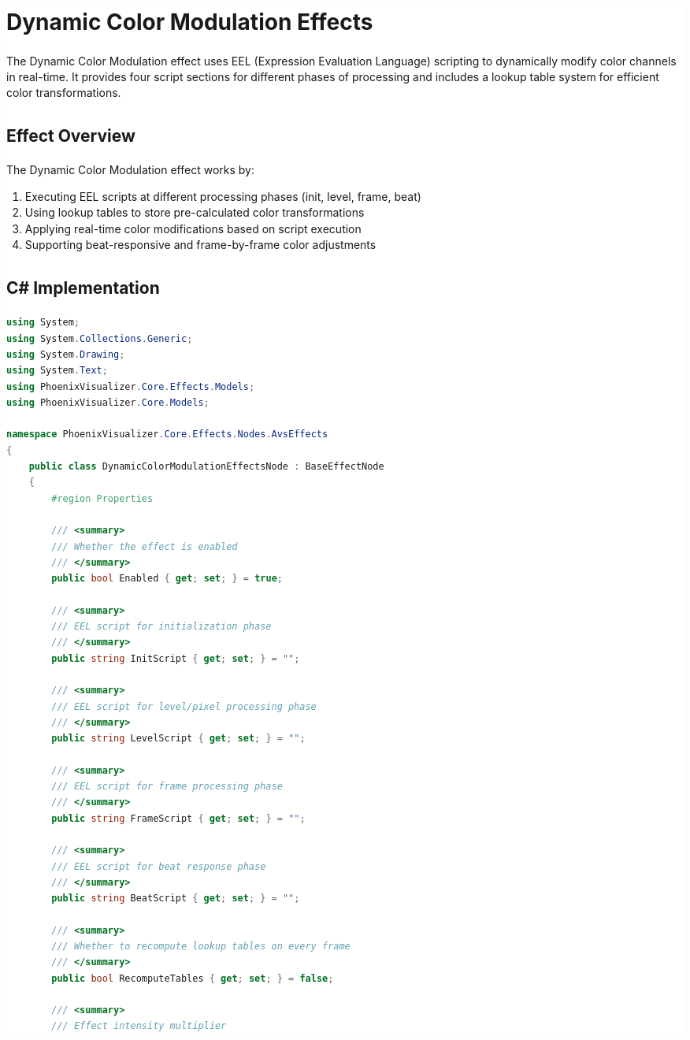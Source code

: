 # Dynamic Color Modulation Effects

The Dynamic Color Modulation effect uses EEL (Expression Evaluation Language) scripting to dynamically modify color channels in real-time. It provides four script sections for different phases of processing and includes a lookup table system for efficient color transformations.

## Effect Overview

The Dynamic Color Modulation effect works by:
1. Executing EEL scripts at different processing phases (init, level, frame, beat)
2. Using lookup tables to store pre-calculated color transformations
3. Applying real-time color modifications based on script execution
4. Supporting beat-responsive and frame-by-frame color adjustments

## C# Implementation

```csharp
using System;
using System.Collections.Generic;
using System.Drawing;
using System.Text;
using PhoenixVisualizer.Core.Effects.Models;
using PhoenixVisualizer.Core.Models;

namespace PhoenixVisualizer.Core.Effects.Nodes.AvsEffects
{
    public class DynamicColorModulationEffectsNode : BaseEffectNode
    {
        #region Properties
        
        /// <summary>
        /// Whether the effect is enabled
        /// </summary>
        public bool Enabled { get; set; } = true;
        
        /// <summary>
        /// EEL script for initialization phase
        /// </summary>
        public string InitScript { get; set; } = "";
        
        /// <summary>
        /// EEL script for level/pixel processing phase
        /// </summary>
        public string LevelScript { get; set; } = "";
        
        /// <summary>
        /// EEL script for frame processing phase
        /// </summary>
        public string FrameScript { get; set; } = "";
        
        /// <summary>
        /// EEL script for beat response phase
        /// </summary>
        public string BeatScript { get; set; } = "";
        
        /// <summary>
        /// Whether to recompute lookup tables on every frame
        /// </summary>
        public bool RecomputeTables { get; set; } = false;
        
        /// <summary>
        /// Effect intensity multiplier
```